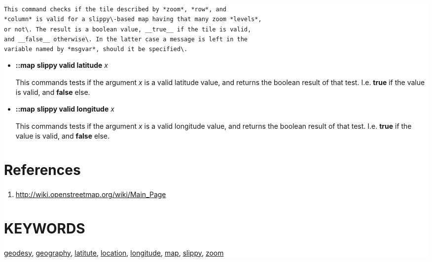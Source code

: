     This command checks if the tile described by *zoom*, *row*, and
    *column* is valid for a slippy\-based map having that many zoom *levels*,
    or not\. The result is a boolean value, __true__ if the tile is valid,
    and __false__ otherwise\. In the latter case a message is left in the
    variable named by *msgvar*, should it be specified\.

  - <a name='58'></a>__::map__ __slippy valid latitude__ *x*

    This commands tests if the argument *x* is a valid latitude value, and
    returns the boolean result of that test\. I\.e\. __true__ if the value is
    valid, and __false__ else\.

  - <a name='59'></a>__::map__ __slippy valid longitude__ *x*

    This commands tests if the argument *x* is a valid longitude value, and
    returns the boolean result of that test\. I\.e\. __true__ if the value is
    valid, and __false__ else\.

# <a name='section4'></a>References

  1. [http://wiki\.openstreetmap\.org/wiki/Main\_Page](http://wiki\.openstreetmap\.org/wiki/Main\_Page)

# <a name='keywords'></a>KEYWORDS

[geodesy](\.\./\.\./\.\./\.\./index\.md\#geodesy),
[geography](\.\./\.\./\.\./\.\./index\.md\#geography),
[latitute](\.\./\.\./\.\./\.\./index\.md\#latitute),
[location](\.\./\.\./\.\./\.\./index\.md\#location),
[longitude](\.\./\.\./\.\./\.\./index\.md\#longitude),
[map](\.\./\.\./\.\./\.\./index\.md\#map), [slippy](\.\./\.\./\.\./\.\./index\.md\#slippy),
[zoom](\.\./\.\./\.\./\.\./index\.md\#zoom)
